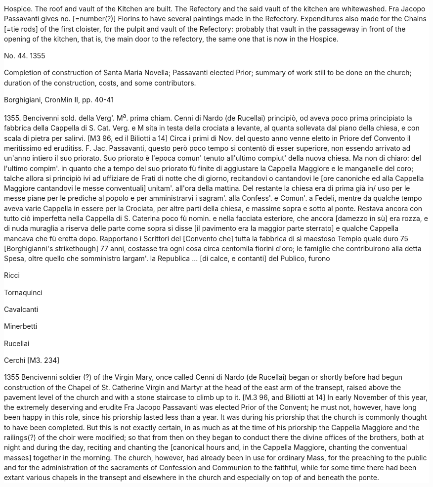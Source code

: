 Hospice. The roof and vault of the Kitchen are built. The Refectory and the said vault of the kitchen are whitewashed. Fra Jacopo Passavanti gives no. \[=number(?)\] Florins to have several paintings made in the Refectory. Expenditures also made for the Chains \[=tie rods\] of the first cloister, for the pulpit and vault of the Refectory: probably that vault in the passageway in front of the opening of the kitchen, that is, the main door to the refectory, the same one that is now in the Hospice.

No. 44. 1355

Completion of construction of Santa Maria Novella; Passavanti elected Prior; summary of work still to be done on the church; duration of the construction, costs, and some contributors.

Borghigiani, CronMin II, pp. 40-41

1355\. Bencivenni sold. della Verg'. M<sup>a</sup>. prima chiam. Cenni di Nardo (de Rucellai) principiò, od aveva poco prima principiato la fabbrica della Cappella di S. Cat. Verg. e M sita in testa della crociata a levante, al quanta sollevata dal piano della chiesa, e con scala di pietra per salirvi. \[M3 96, ed il Biliotti a 14\] Circa i primi di Nov. del questo anno venne eletto in Priore def Convento il meritissimo ed eruditiss. F. Jac. Passavanti, questo però poco tempo si contentò di esser superiore, non essendo arrivato ad un'anno intiero il suo priorato. Suo priorato è l'epoca comun' tenuto all'ultimo compiut' della nuova chiesa. Ma non di chiaro: del l'ultimo compim'. in quanto che a tempo del suo priorato fù finite di aggiustare la Cappella Maggiore e le manganelle del coro; talche allora si principiò ivi ad uffiziare de Frati di notte che di giorno, recitandovi o cantandovi le \[ore canoniche ed alla Cappella Maggiore cantandovi le messe conventuali\] unitam'. all'ora della mattina. Del restante la chiesa era di prima già in/ uso per le messe piane per le prediche al popolo e per amministrarvi i sagram'. alla Confess'. e Comun'. a Fedeli, mentre da qualche tempo aveva varie Cappella in essere per la Crociata, per altre parti della chiesa, e massime sopra e sotto al ponte. Restava ancora con tutto ciò imperfetta nella Cappella di S. Caterina poco fù nomin. e nella facciata esteriore, che ancora \[damezzo in sù\] era rozza, e di nuda muraglia a riserva delle parte come sopra si disse \[il pavimento era la maggior parte sterrato\] e qualche Cappella mancava che fù eretta dopo. Rapportano i Scrittori del \[Convento che\] tutta la fabbrica di sì maestoso Tempio quale duro ~~75~~ \[Borghigianni's strikethough\] 77 anni, costasse tra ogni cosa circa centomila fiorini d'oro; le famiglie che contribuirono alla detta Spesa, oltre quello che somministro largam'. la Republica ... \[di calce, e contanti\] del Publico, furono

Ricci

Tornaquinci

Cavalcanti

Minerbetti

Rucellai

Cerchi \[M3. 234\]

1355 Bencivenni soldier (?) of the Virgin Mary, once called Cenni di Nardo (de Rucellai) began or shortly before had begun construction of the Chapel of St. Catherine Virgin and Martyr at the head of the east arm of the transept, raised above the pavement level of the church and with a stone staircase to climb up to it. \[M.3 96, and Biliotti at 14\] In early November of this year, the extremely deserving and erudite Fra Jacopo Passavanti was elected Prior of the Convent; he must not, however, have long been happy in this role, since his priorship lasted less than a year. It was during his priorship that the church is commonly thought to have been completed. But this is not exactly certain, in as much as at the time of his priorship the Cappella Maggiore and the railings(?) of the choir were modified; so that from then on they began to conduct there the divine offices of the brothers, both at night and during the day, reciting and chanting the \[canonical hours and, in the Cappella Maggiore, chanting the conventual masses\] together in the morning. The church, however, had already been in use for ordinary Mass, for the preaching to the public and for the administration of the sacraments of Confession and Communion to the faithful, while for some time there had been extant various chapels in the transept and elsewhere in the church and especially on top of and beneath the ponte.
